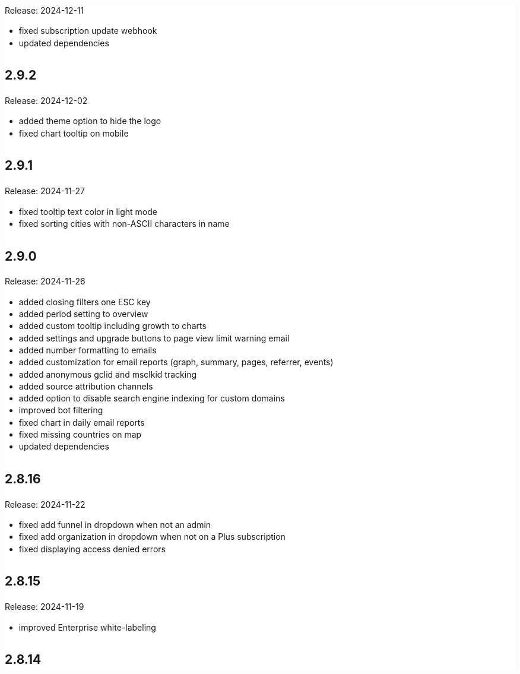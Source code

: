 Release: 2024-12-11

* fixed subscription update webhook
* updated dependencies

## 2.9.2

Release: 2024-12-02

* added theme option to hide the logo
* fixed chart tooltip on mobile

## 2.9.1

Release: 2024-11-27

* fixed tooltip text color in light mode
* fixed sorting cities with non-ASCII characters in name

## 2.9.0

Release: 2024-11-26

* added closing filters one ESC key
* added period setting to overview
* added custom tooltip including growth to charts
* added settings and upgrade buttons to page view limit warning email
* added number formatting to emails
* added customization for email reports (graph, summary, pages, referrer, events)
* added anonymous gclid and msclkid tracking
* added source attribution channels
* added option to disable search engine indexing for custom domains
* improved bot filtering
* fixed chart in daily email reports
* fixed missing countries on map
* updated dependencies

## 2.8.16

Release: 2024-11-22

* fixed add funnel in dropdown when not an admin
* fixed add organization in dropdown when not on a Plus subscription
* fixed displaying access denied errors

## 2.8.15

Release: 2024-11-19

* improved Enterprise white-labeling

## 2.8.14
